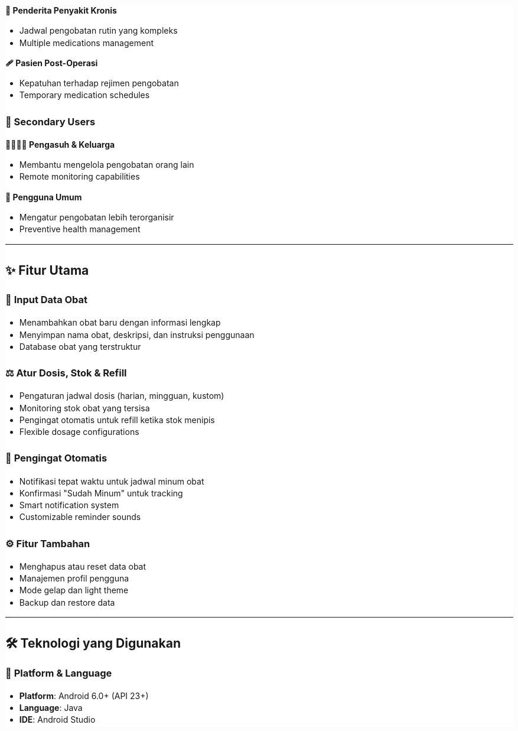 **🏥 Penderita Penyakit Kronis**
- Jadwal pengobatan rutin yang kompleks
- Multiple medications management

**🩹 Pasien Post-Operasi**
- Kepatuhan terhadap rejimen pengobatan
- Temporary medication schedules

### 🤝 Secondary Users

**👨‍👩‍👧‍👦 Pengasuh & Keluarga**
- Membantu mengelola pengobatan orang lain
- Remote monitoring capabilities

**👤 Pengguna Umum**
- Mengatur pengobatan lebih terorganisir
- Preventive health management

---

## ✨ Fitur Utama

### 💊 **Input Data Obat**
- Menambahkan obat baru dengan informasi lengkap
- Menyimpan nama obat, deskripsi, dan instruksi penggunaan
- Database obat yang terstruktur

### ⚖️ **Atur Dosis, Stok & Refill**
- Pengaturan jadwal dosis (harian, mingguan, kustom)
- Monitoring stok obat yang tersisa
- Pengingat otomatis untuk refill ketika stok menipis
- Flexible dosage configurations

### 🔔 **Pengingat Otomatis**
- Notifikasi tepat waktu untuk jadwal minum obat
- Konfirmasi "Sudah Minum" untuk tracking
- Smart notification system
- Customizable reminder sounds

### ⚙️ **Fitur Tambahan**
- Menghapus atau reset data obat
- Manajemen profil pengguna
- Mode gelap dan light theme
- Backup dan restore data

---

## 🛠️ Teknologi yang Digunakan

### 📱 **Platform & Language**
- **Platform**: Android 6.0+ (API 23+)
- **Language**: Java
- **IDE**: Android Studio
